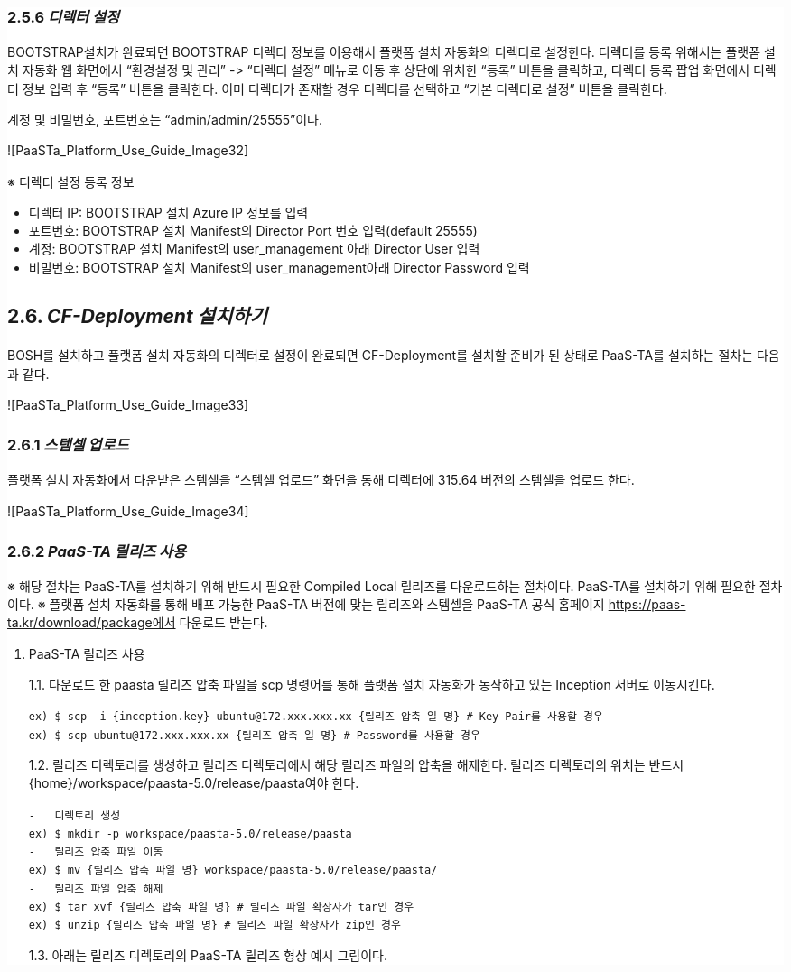 ### <div id='15'/>2.5.6 *디렉터 설정*

BOOTSTRAP설치가 완료되면 BOOTSTRAP 디렉터 정보를 이용해서 플랫폼 설치 자동화의 디렉터로 설정한다.
디렉터를 등록 위해서는 플랫폼 설치 자동화 웹 화면에서 “환경설정 및 관리” -> “디렉터 설정” 메뉴로 이동 후 상단에 위치한 “등록” 버튼을 클릭하고, 디렉터 등록 팝업 화면에서 디렉터 정보 입력 후 “등록” 버튼을 클릭한다.
이미 디렉터가 존재할 경우 디렉터를 선택하고 “기본 디렉터로 설정” 버튼을 클릭한다.

계정 및 비밀번호, 포트번호는 “admin/admin/25555”이다.

![PaaSTa_Platform_Use_Guide_Image32]

※	디렉터 설정 등록 정보

  - 디렉터 IP: BOOTSTRAP 설치 Azure IP 정보를 입력
  - 포트번호: BOOTSTRAP 설치 Manifest의 Director Port 번호 입력(default 25555)
  - 계정: BOOTSTRAP 설치 Manifest의 user_management 아래 Director User 입력
  - 비밀번호: BOOTSTRAP 설치 Manifest의 user_management아래 Director Password 입력

## <div id='16'/>2.6. *CF-Deployment 설치하기*

BOSH를 설치하고 플랫폼 설치 자동화의 디렉터로 설정이 완료되면 CF-Deployment를 설치할 준비가 된 상태로 PaaS-TA를 설치하는 절차는 다음과 같다.

![PaaSTa_Platform_Use_Guide_Image33]

### <div id='17'/>2.6.1 *스템셀 업로드*

플랫폼 설치 자동화에서 다운받은 스템셀을 “스템셀 업로드” 화면을 통해 디렉터에 315.64 버전의 스템셀을 업로드 한다.

![PaaSTa_Platform_Use_Guide_Image34]

### 2.6.2 *PaaS-TA 릴리즈 사용*

※	해당 절차는 PaaS-TA를 설치하기 위해 반드시 필요한 Compiled Local 릴리즈를 다운로드하는 절차이다. PaaS-TA를 설치하기 위해 필요한 절차이다.
※	플랫폼 설치 자동화를 통해 배포 가능한 PaaS-TA 버전에 맞는 릴리즈와 스템셀을 PaaS-TA 공식 홈페이지 https://paas-ta.kr/download/package에서 다운로드 받는다.

1.	PaaS-TA 릴리즈 사용

	1.1.	다운로드 한 paasta 릴리즈 압축 파일을 scp 명령어를 통해 플랫폼 설치 자동화가 동작하고 있는 Inception 서버로 이동시킨다.

		ex) $ scp -i {inception.key} ubuntu@172.xxx.xxx.xx {릴리즈 압축 일 명} # Key Pair를 사용할 경우
		ex) $ scp ubuntu@172.xxx.xxx.xx {릴리즈 압축 일 명} # Password를 사용할 경우

	1.2.	릴리즈 디렉토리를 생성하고 릴리즈 디렉토리에서 해당 릴리즈 파일의 압축을 해제한다. 릴리즈 디렉토리의 위치는 반드시 {home}/workspace/paasta-5.0/release/paasta여야 한다.

		-	디렉토리 생성
		ex) $ mkdir -p workspace/paasta-5.0/release/paasta
		-	릴리즈 압축 파일 이동
		ex) $ mv {릴리즈 압축 파일 명} workspace/paasta-5.0/release/paasta/
		-	릴리즈 파일 압축 해제
		ex) $ tar xvf {릴리즈 압축 파일 명} # 릴리즈 파일 확장자가 tar인 경우
		ex) $ unzip {릴리즈 압축 파일 명} # 릴리즈 파일 확장자가 zip인 경우
	1.3.	아래는 릴리즈 디렉토리의 PaaS-TA 릴리즈 형상 예시 그림이다.
